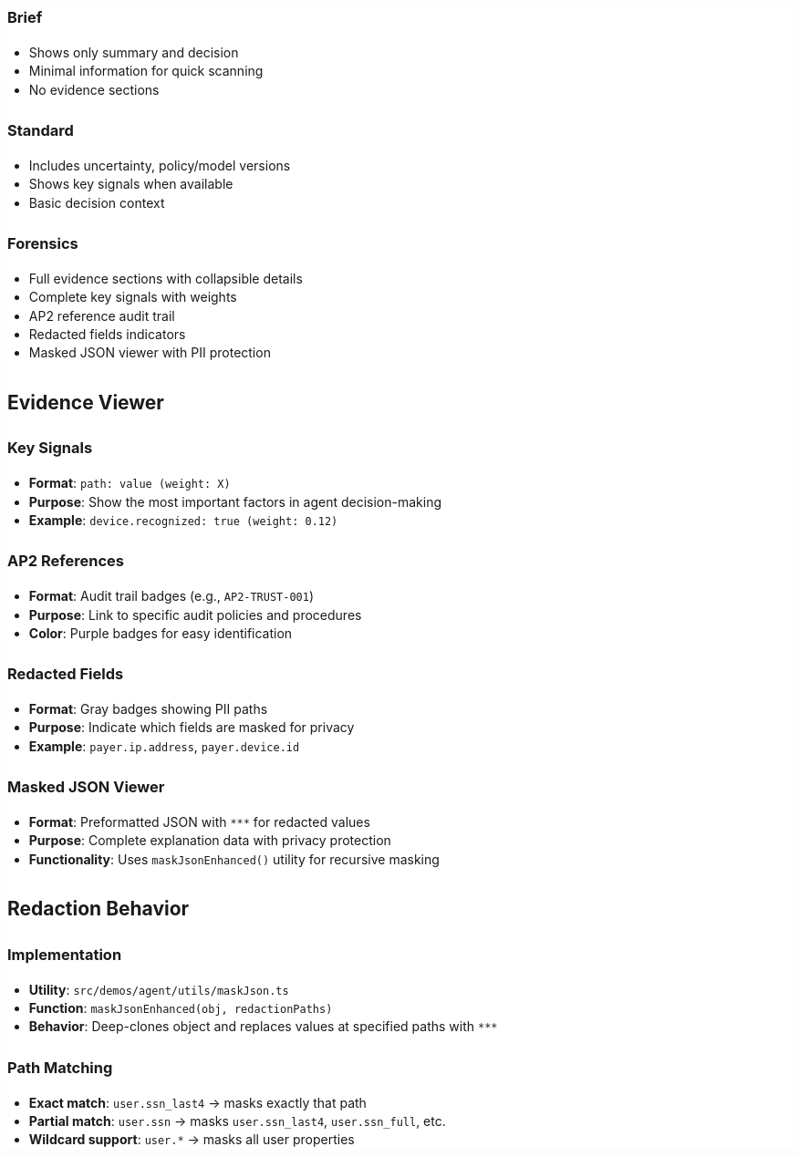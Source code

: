 ### Brief
- Shows only summary and decision
- Minimal information for quick scanning
- No evidence sections

### Standard
- Includes uncertainty, policy/model versions
- Shows key signals when available
- Basic decision context

### Forensics
- Full evidence sections with collapsible details
- Complete key signals with weights
- AP2 reference audit trail
- Redacted fields indicators
- Masked JSON viewer with PII protection

## Evidence Viewer

### Key Signals
- **Format**: `path: value (weight: X)`
- **Purpose**: Show the most important factors in agent decision-making
- **Example**: `device.recognized: true (weight: 0.12)`

### AP2 References
- **Format**: Audit trail badges (e.g., `AP2-TRUST-001`)
- **Purpose**: Link to specific audit policies and procedures
- **Color**: Purple badges for easy identification

### Redacted Fields
- **Format**: Gray badges showing PII paths
- **Purpose**: Indicate which fields are masked for privacy
- **Example**: `payer.ip.address`, `payer.device.id`

### Masked JSON Viewer
- **Format**: Preformatted JSON with `***` for redacted values
- **Purpose**: Complete explanation data with privacy protection
- **Functionality**: Uses `maskJsonEnhanced()` utility for recursive masking

## Redaction Behavior

### Implementation
- **Utility**: `src/demos/agent/utils/maskJson.ts`
- **Function**: `maskJsonEnhanced(obj, redactionPaths)`
- **Behavior**: Deep-clones object and replaces values at specified paths with `***`

### Path Matching
- **Exact match**: `user.ssn_last4` → masks exactly that path
- **Partial match**: `user.ssn` → masks `user.ssn_last4`, `user.ssn_full`, etc.
- **Wildcard support**: `user.*` → masks all user properties
